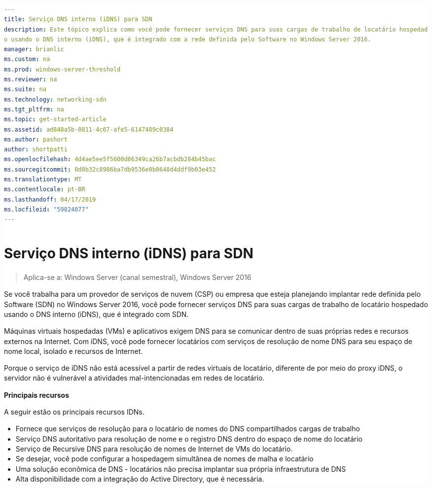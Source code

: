 ```yaml
---
title: Serviço DNS interno (iDNS) para SDN
description: Este tópico explica como você pode fornecer serviços DNS para suas cargas de trabalho de locatário hospedado usando o DNS interno (iDNS), que é integrado com a rede definida pelo Software no Windows Server 2016.
manager: brianlic
ms.custom: na
ms.prod: windows-server-threshold
ms.reviewer: na
ms.suite: na
ms.technology: networking-sdn
ms.tgt_pltfrm: na
ms.topic: get-started-article
ms.assetid: ad848a5b-0811-4c67-afe5-6147489c0384
ms.author: pashort
author: shortpatti
ms.openlocfilehash: 4d4ae5ee5f5600d86349ca26b7acbdb284b45bac
ms.sourcegitcommit: 0d0b32c8986ba7db9536e0b8648d4ddf9b03e452
ms.translationtype: MT
ms.contentlocale: pt-BR
ms.lasthandoff: 04/17/2019
ms.locfileid: "59824077"
---
```

# <a name="internal-dns-service-idns-for-sdn"></a>Serviço DNS interno (iDNS) para SDN

>Aplica-se a: Windows Server (canal semestral), Windows Server 2016

Se você trabalha para um provedor de serviços de nuvem \(CSP\) ou empresa que esteja planejando implantar rede definida pelo Software \(SDN\) no Windows Server 2016, você pode fornecer serviços DNS para suas cargas de trabalho de locatário hospedado usando o DNS interno \(iDNS\), que é integrado com SDN.

Máquinas virtuais hospedadas \(VMs\) e aplicativos exigem DNS para se comunicar dentro de suas próprias redes e recursos externos na Internet. Com iDNS, você pode fornecer locatários com serviços de resolução de nome DNS para seu espaço de nome local, isolado e recursos de Internet.

Porque o serviço de iDNS não está acessível a partir de redes virtuais de locatário, diferente de por meio do proxy iDNS, o servidor não é vulnerável a atividades mal-intencionadas em redes de locatário.

**Principais recursos**

A seguir estão os principais recursos IDNs.

- Fornece que serviços de resolução para o locatário de nomes do DNS compartilhados cargas de trabalho
- Serviço DNS autoritativo para resolução de nome e o registro DNS dentro do espaço de nome do locatário
- Serviço de Recursive DNS para resolução de nomes de Internet de VMs do locatário.
- Se desejar, você pode configurar a hospedagem simultânea de nomes de malha e locatário
- Uma solução econômica de DNS - locatários não precisa implantar sua própria infraestrutura de DNS
- Alta disponibilidade com a integração do Active Directory, que é necessária.
